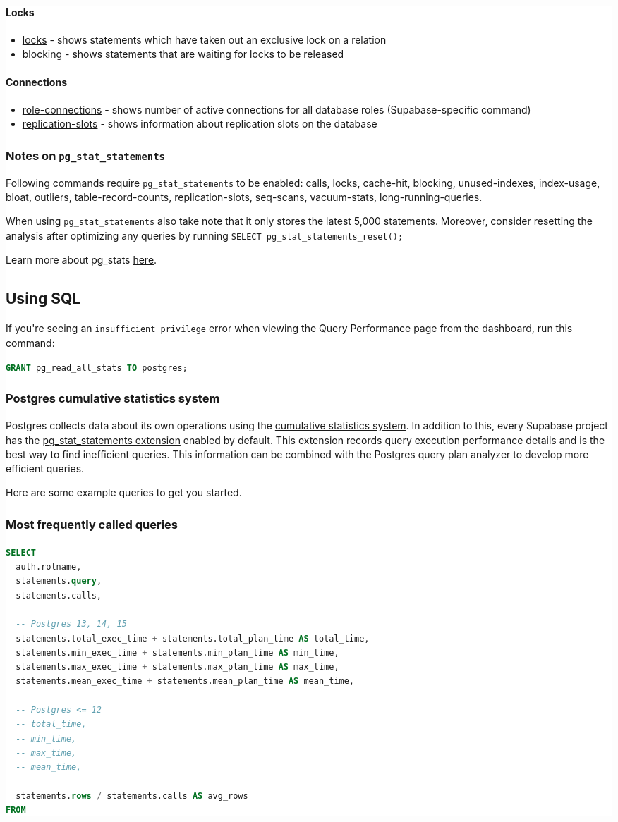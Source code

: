 #### Locks

- [locks](https://supabase.com/docs/reference/cli/supabase-inspect-db-locks) - shows statements which have taken out an exclusive lock on a relation
- [blocking](https://supabase.com/docs/reference/cli/supabase-inspect-db-blocking) - shows statements that are waiting for locks to be released

#### Connections

- [role-connections](https://supabase.com/docs/reference/cli/supabase-inspect-db-role-connections) - shows number of active connections for all database roles (Supabase-specific command)
- [replication-slots](https://supabase.com/docs/reference/cli/supabase-inspect-db-replication-slots) - shows information about replication slots on the database

### Notes on `pg_stat_statements`

Following commands require `pg_stat_statements` to be enabled: calls, locks, cache-hit, blocking, unused-indexes, index-usage, bloat, outliers, table-record-counts, replication-slots, seq-scans, vacuum-stats, long-running-queries.

When using `pg_stat_statements` also take note that it only stores the latest 5,000 statements. Moreover, consider resetting the analysis after optimizing any queries by running `SELECT pg_stat_statements_reset();`

Learn more about pg_stats [here](pg_stat_statements.md).

## Using SQL

If you're seeing an `insufficient privilege` error when viewing the Query Performance page from the dashboard, run this command:

```sql
GRANT pg_read_all_stats TO postgres;
```

### Postgres cumulative statistics system

Postgres collects data about its own operations using the [cumulative statistics system](https://www.postgresql.org/docs/current/monitoring-stats.html). In addition to this, every Supabase project has the [pg_stat_statements extension](pg_stat_statements.md) enabled by default. This extension records query execution performance details and is the best way to find inefficient queries. This information can be combined with the Postgres query plan analyzer to develop more efficient queries.

Here are some example queries to get you started.

### Most frequently called queries

```sql
SELECT
  auth.rolname,
  statements.query,
  statements.calls,
  
  -- Postgres 13, 14, 15
  statements.total_exec_time + statements.total_plan_time AS total_time,
  statements.min_exec_time + statements.min_plan_time AS min_time,
  statements.max_exec_time + statements.max_plan_time AS max_time,
  statements.mean_exec_time + statements.mean_plan_time AS mean_time,
  
  -- Postgres <= 12
  -- total_time,
  -- min_time,
  -- max_time,
  -- mean_time,
  
  statements.rows / statements.calls AS avg_rows
FROM
```